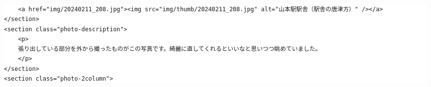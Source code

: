         <a href="img/20240211_208.jpg"><img src="img/thumb/20240211_208.jpg" alt="山本駅駅舎（駅舎の唐津方）" /></a>
    </section>
    <section class="photo-description">
        <p>
        張り出している部分を外から撮ったものがこの写真です。綺麗に直してくれるといいなと思いつつ眺めていました。
        </p>
    </section>
    <section class="photo-2column">